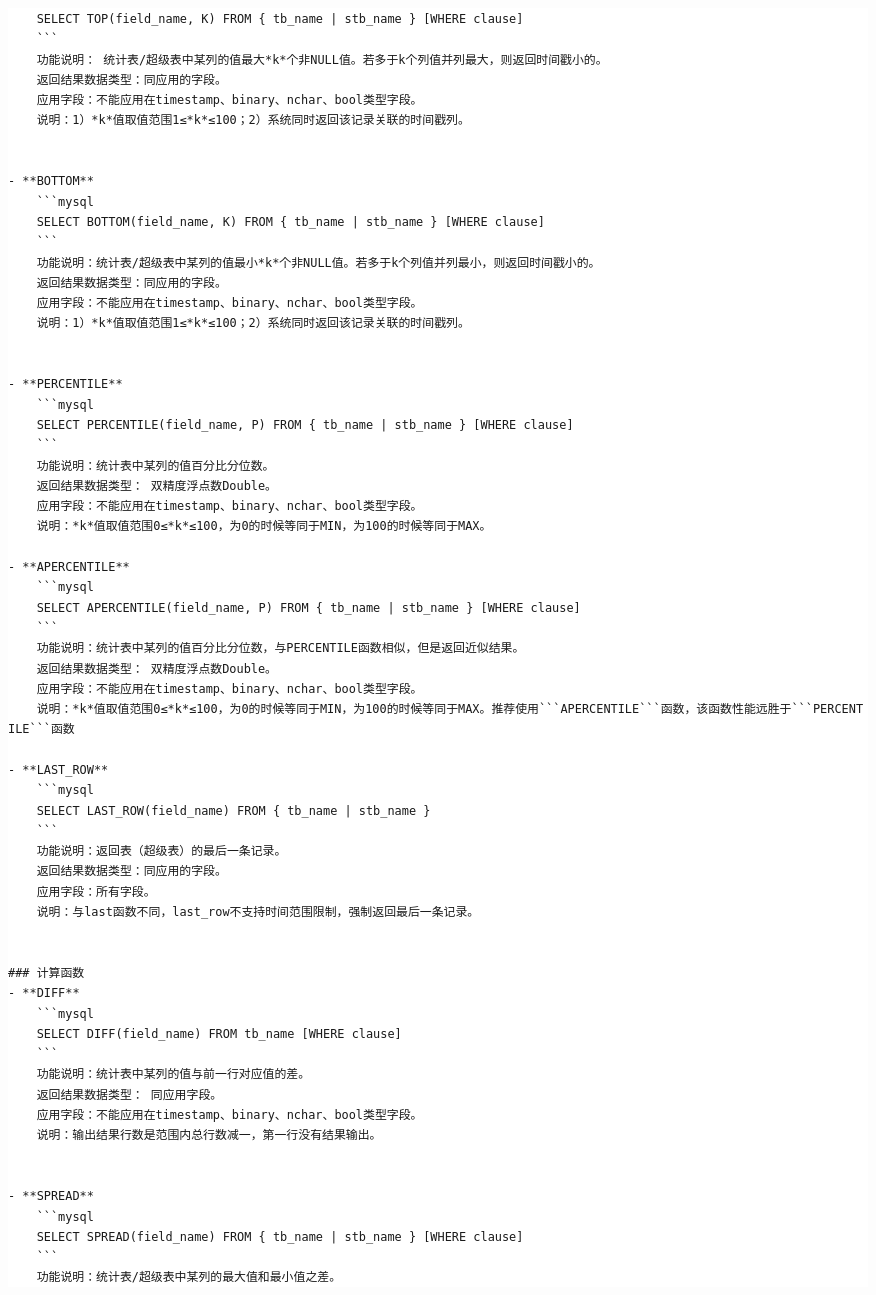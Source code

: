 ```
    SELECT TOP(field_name, K) FROM { tb_name | stb_name } [WHERE clause]
    ```
    功能说明： 统计表/超级表中某列的值最大*k*个非NULL值。若多于k个列值并列最大，则返回时间戳小的。     
    返回结果数据类型：同应用的字段。  
    应用字段：不能应用在timestamp、binary、nchar、bool类型字段。  
    说明：1）*k*值取值范围1≤*k*≤100；2）系统同时返回该记录关联的时间戳列。 


- **BOTTOM**
    ```mysql
    SELECT BOTTOM(field_name, K) FROM { tb_name | stb_name } [WHERE clause]
    ```
    功能说明：统计表/超级表中某列的值最小*k*个非NULL值。若多于k个列值并列最小，则返回时间戳小的。  
    返回结果数据类型：同应用的字段。  
    应用字段：不能应用在timestamp、binary、nchar、bool类型字段。  
    说明：1）*k*值取值范围1≤*k*≤100；2）系统同时返回该记录关联的时间戳列。


- **PERCENTILE**
    ```mysql
    SELECT PERCENTILE(field_name, P) FROM { tb_name | stb_name } [WHERE clause]
    ```
    功能说明：统计表中某列的值百分比分位数。  
    返回结果数据类型： 双精度浮点数Double。  
    应用字段：不能应用在timestamp、binary、nchar、bool类型字段。  
    说明：*k*值取值范围0≤*k*≤100，为0的时候等同于MIN，为100的时候等同于MAX。

- **APERCENTILE**
    ```mysql
    SELECT APERCENTILE(field_name, P) FROM { tb_name | stb_name } [WHERE clause]
    ```
    功能说明：统计表中某列的值百分比分位数，与PERCENTILE函数相似，但是返回近似结果。  
    返回结果数据类型： 双精度浮点数Double。  
    应用字段：不能应用在timestamp、binary、nchar、bool类型字段。  
    说明：*k*值取值范围0≤*k*≤100，为0的时候等同于MIN，为100的时候等同于MAX。推荐使用```APERCENTILE```函数，该函数性能远胜于```PERCENTILE```函数
    
- **LAST_ROW**
    ```mysql
    SELECT LAST_ROW(field_name) FROM { tb_name | stb_name }
    ```
    功能说明：返回表（超级表）的最后一条记录。  
    返回结果数据类型：同应用的字段。  
    应用字段：所有字段。  
    说明：与last函数不同，last_row不支持时间范围限制，强制返回最后一条记录。


### 计算函数
- **DIFF**
    ```mysql
    SELECT DIFF(field_name) FROM tb_name [WHERE clause]
    ```
    功能说明：统计表中某列的值与前一行对应值的差。  
    返回结果数据类型： 同应用字段。  
    应用字段：不能应用在timestamp、binary、nchar、bool类型字段。  
    说明：输出结果行数是范围内总行数减一，第一行没有结果输出。


- **SPREAD**
    ```mysql
    SELECT SPREAD(field_name) FROM { tb_name | stb_name } [WHERE clause]
    ```
    功能说明：统计表/超级表中某列的最大值和最小值之差。  
```
